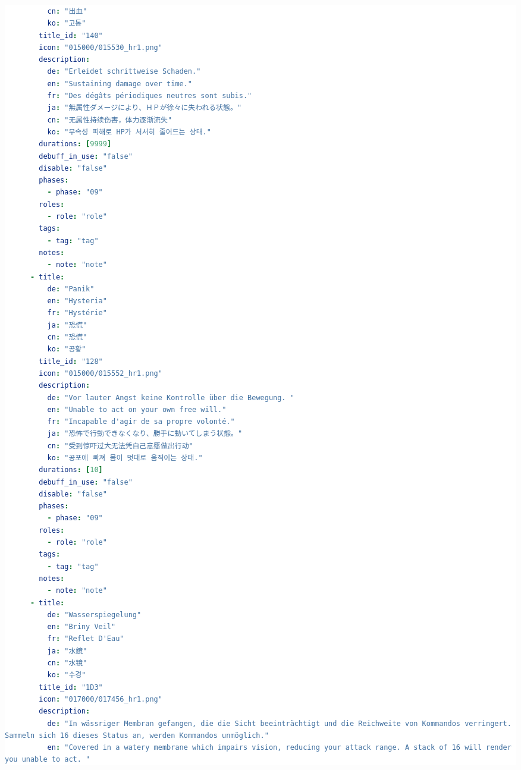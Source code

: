 ```yaml
          cn: "出血"
          ko: "고통"
        title_id: "140"
        icon: "015000/015530_hr1.png"
        description:
          de: "Erleidet schrittweise Schaden."
          en: "Sustaining damage over time."
          fr: "Des dégâts périodiques neutres sont subis."
          ja: "無属性ダメージにより、ＨＰが徐々に失われる状態。"
          cn: "无属性持续伤害，体力逐渐流失"
          ko: "무속성 피해로 HP가 서서히 줄어드는 상태."
        durations: [9999]
        debuff_in_use: "false"
        disable: "false"
        phases:
          - phase: "09"
        roles:
          - role: "role"
        tags:
          - tag: "tag"
        notes:
          - note: "note"
      - title:
          de: "Panik"
          en: "Hysteria"
          fr: "Hystérie"
          ja: "恐慌"
          cn: "恐慌"
          ko: "공황"
        title_id: "128"
        icon: "015000/015552_hr1.png"
        description:
          de: "Vor lauter Angst keine Kontrolle über die Bewegung. "
          en: "Unable to act on your own free will."
          fr: "Incapable d'agir de sa propre volonté."
          ja: "恐怖で行動できなくなり、勝手に動いてしまう状態。"
          cn: "受到惊吓过大无法凭自己意愿做出行动"
          ko: "공포에 빠져 몸이 멋대로 움직이는 상태."
        durations: [10]
        debuff_in_use: "false"
        disable: "false"
        phases:
          - phase: "09"
        roles:
          - role: "role"
        tags:
          - tag: "tag"
        notes:
          - note: "note"
      - title:
          de: "Wasserspiegelung"
          en: "Briny Veil"
          fr: "Reflet D'Eau"
          ja: "水鏡"
          cn: "水镜"
          ko: "수경"
        title_id: "1D3"
        icon: "017000/017456_hr1.png"
        description:
          de: "In wässriger Membran gefangen, die die Sicht beeinträchtigt und die Reichweite von Kommandos verringert. Sammeln sich 16 dieses Status an, werden Kommandos unmöglich."
          en: "Covered in a watery membrane which impairs vision, reducing your attack range. A stack of 16 will render you unable to act. "
```